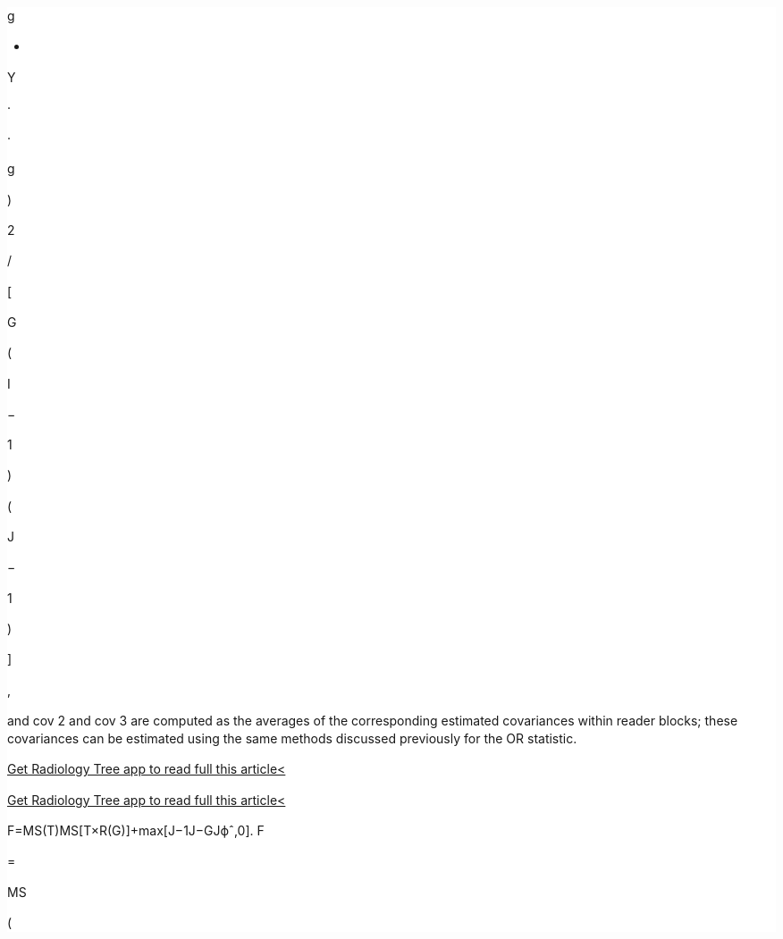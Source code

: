 g

+

Y

·

·

g

)

2

/

\[

G

(

I

−

1

)

(

J

−

1

)

\]

,


and cov  2 and cov  3 are computed as the averages of the corresponding estimated covariances within reader blocks; these covariances can be estimated using the same methods discussed previously for the OR statistic.


[Get Radiology Tree app to read full this article<](https://clinicalpub.com/app)

[Get Radiology Tree app to read full this article<](https://clinicalpub.com/app)

F=MS(T)MS\[T×R(G)\]+max\[J−1J−GJϕˆ,0\].
F

=

MS

(
